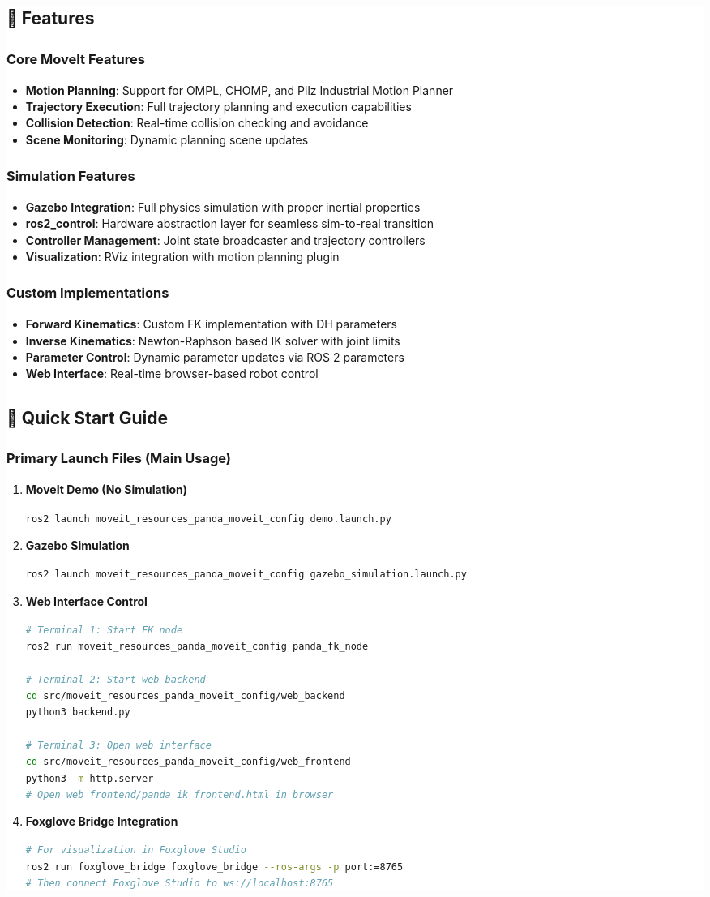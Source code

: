 ## 🔧 Features

### Core MoveIt Features
- **Motion Planning**: Support for OMPL, CHOMP, and Pilz Industrial Motion Planner
- **Trajectory Execution**: Full trajectory planning and execution capabilities
- **Collision Detection**: Real-time collision checking and avoidance
- **Scene Monitoring**: Dynamic planning scene updates

### Simulation Features
- **Gazebo Integration**: Full physics simulation with proper inertial properties
- **ros2_control**: Hardware abstraction layer for seamless sim-to-real transition
- **Controller Management**: Joint state broadcaster and trajectory controllers
- **Visualization**: RViz integration with motion planning plugin

### Custom Implementations
- **Forward Kinematics**: Custom FK implementation with DH parameters
- **Inverse Kinematics**: Newton-Raphson based IK solver with joint limits
- **Parameter Control**: Dynamic parameter updates via ROS 2 parameters
- **Web Interface**: Real-time browser-based robot control

## 🚀 Quick Start Guide

### Primary Launch Files (Main Usage)

1. **MoveIt Demo (No Simulation)**
   ```bash
   ros2 launch moveit_resources_panda_moveit_config demo.launch.py
   ```

2. **Gazebo Simulation**
   ```bash
   ros2 launch moveit_resources_panda_moveit_config gazebo_simulation.launch.py
   ```

3. **Web Interface Control**
   ```bash
   # Terminal 1: Start FK node
   ros2 run moveit_resources_panda_moveit_config panda_fk_node
   
   # Terminal 2: Start web backend
   cd src/moveit_resources_panda_moveit_config/web_backend
   python3 backend.py
   
   # Terminal 3: Open web interface
   cd src/moveit_resources_panda_moveit_config/web_frontend
   python3 -m http.server
   # Open web_frontend/panda_ik_frontend.html in browser
   ```

4. **Foxglove Bridge Integration**
   ```bash
   # For visualization in Foxglove Studio
   ros2 run foxglove_bridge foxglove_bridge --ros-args -p port:=8765
   # Then connect Foxglove Studio to ws://localhost:8765
   ```
